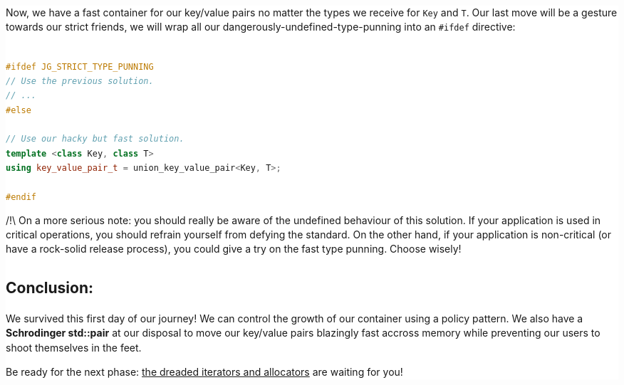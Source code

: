 Now, we have a fast container for our key/value pairs no matter the types we receive for `Key` and `T`.
Our last move will be a gesture towards our strict friends, we will wrap all our dangerously-undefined-type-punning into an `#ifdef` directive:

```c++

#ifdef JG_STRICT_TYPE_PUNNING
// Use the previous solution.
// ...
#else

// Use our hacky but fast solution.
template <class Key, class T>
using key_value_pair_t = union_key_value_pair<Key, T>;

#endif

```

/!\ On a more serious note: you should really be aware of the undefined behaviour of this solution. If your application is used in critical operations, you should refrain yourself from defying the standard. On the other hand, if your application is non-critical (or have a rock-solid release process), you could give a try on the fast type punning. Choose wisely!

## Conclusion:

We survived this first day of our journey! We can control the growth of our container using a policy pattern.
We also have a **Schrodinger std::pair** at our disposal to move our key/value pairs blazingly fast accross memory while preventing our users to shoot themselves in the feet.

Be ready for the next phase: [the dreaded iterators and allocators]({filename}../C++/dense-hash-map-part-3.md) are waiting for you!
